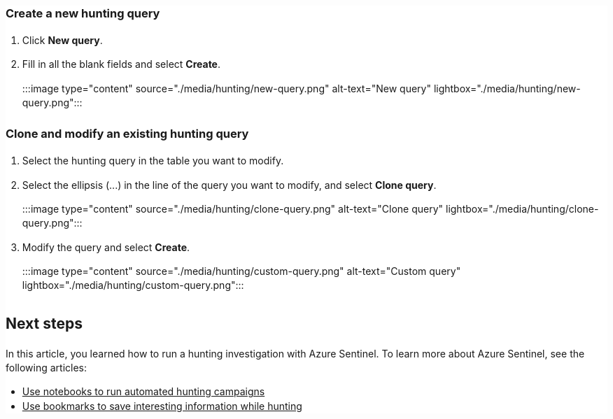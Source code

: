 ### Create a new hunting query

1. Click **New query**.

1. Fill in all the blank fields and select **Create**.

    :::image type="content" source="./media/hunting/new-query.png" alt-text="New query" lightbox="./media/hunting/new-query.png":::

### Clone and modify an existing hunting query

1. Select the hunting query in the table you want to modify.

1. Select the ellipsis (...) in the line of the query you want to modify, and select **Clone query**.

    :::image type="content" source="./media/hunting/clone-query.png" alt-text="Clone query" lightbox="./media/hunting/clone-query.png":::

1. Modify the query and select **Create**.

    :::image type="content" source="./media/hunting/custom-query.png" alt-text="Custom query" lightbox="./media/hunting/custom-query.png":::

## Next steps

In this article, you learned how to run a hunting investigation with Azure Sentinel. To learn more about Azure Sentinel, see the following articles:

- [Use notebooks to run automated hunting campaigns](notebooks.md)
- [Use bookmarks to save interesting information while hunting](bookmarks.md)
